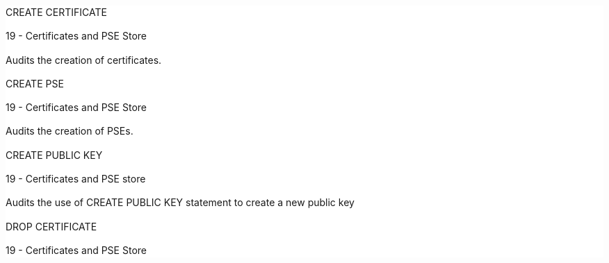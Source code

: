 CREATE CERTIFICATE

</td>
<td valign="top">

19 - Certificates and PSE Store

</td>
<td valign="top">

Audits the creation of certificates.

</td>
</tr>
<tr>
<td valign="top">

CREATE PSE

</td>
<td valign="top">

19 - Certificates and PSE Store

</td>
<td valign="top">

Audits the creation of PSEs.

</td>
</tr>
<tr>
<td valign="top">

CREATE PUBLIC KEY

</td>
<td valign="top">

19 - Certificates and PSE store

</td>
<td valign="top">

Audits the use of CREATE PUBLIC KEY statement to create a new public key

</td>
</tr>
<tr>
<td valign="top">

DROP CERTIFICATE

</td>
<td valign="top">

19 - Certificates and PSE Store

</td>
<td valign="top">
